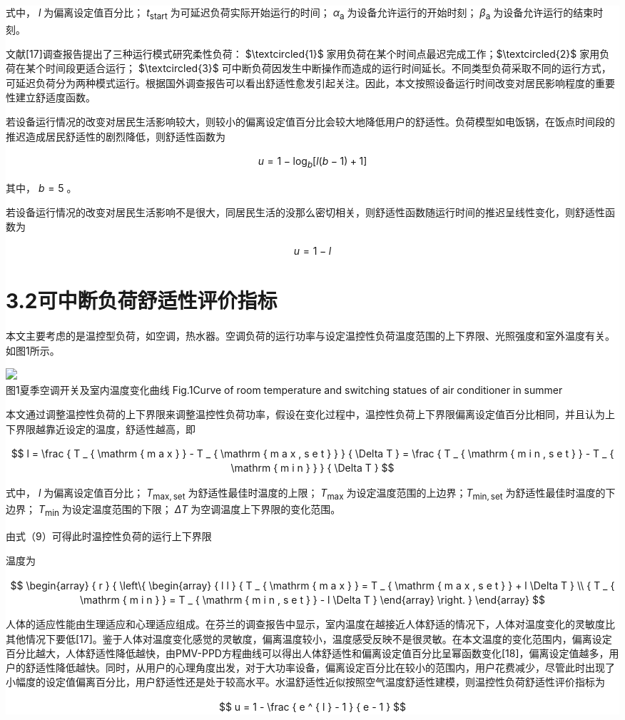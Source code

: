式中， $l$ 为偏离设定值百分比； $t _ { \mathrm { s t a r t } }$ 为可延迟负荷实际开始运行的时间； $\alpha _ { \mathrm { a } }$ 为设备允许运行的开始时刻； $\beta _ { \mathrm { a } }$ 为设备允许运行的结束时刻。

文献[17]调查报告提出了三种运行模式研究柔性负荷： $\textcircled{1}$ 家用负荷在某个时间点最迟完成工作；$\textcircled{2}$ 家用负荷在某个时间段更适合运行； $\textcircled{3}$ 可中断负荷因发生中断操作而造成的运行时间延长。不同类型负荷采取不同的运行方式，可延迟负荷分为两种模式运行。根据国外调查报告可以看出舒适性愈发引起关注。因此，本文按照设备运行时间改变对居民影响程度的重要性建立舒适度函数。

若设备运行情况的改变对居民生活影响较大，则较小的偏离设定值百分比会较大地降低用户的舒适性。负荷模型如电饭锅，在饭点时间段的推迟造成居民舒适性的剧烈降低，则舒适性函数为

$$
u = 1 - \log _ { b } [ l ( b - 1 ) + 1 ]
$$

其中， $b = 5$ 。

若设备运行情况的改变对居民生活影响不是很大，同居民生活的没那么密切相关，则舒适性函数随运行时间的推迟呈线性变化，则舒适性函数为

$$
u = 1 - l
$$

# 3.2可中断负荷舒适性评价指标

本文主要考虑的是温控型负荷，如空调，热水器。空调负荷的运行功率与设定温控性负荷温度范围的上下界限、光照强度和室外温度有关。如图1所示。

![](images/61585b40b8c23f044d9f697b7f9a55cccbdaed1610305ef3252fdf16b03b4fa7.jpg)  
图1夏季空调开关及室内温度变化曲线 Fig.1Curve of room temperature and switching statues of air conditioner in summer

本文通过调整温控性负荷的上下界限来调整温控性负荷功率，假设在变化过程中，温控性负荷上下界限偏离设定值百分比相同，并且认为上下界限越靠近设定的温度，舒适性越高，即

$$
l = \frac { T _ { \mathrm { m a x } } - T _ { \mathrm { m a x , s e t } } } { \Delta T } = \frac { T _ { \mathrm { m i n , s e t } } - T _ { \mathrm { m i n } } } { \Delta T }
$$

式中， $l$ 为偏离设定值百分比； $T _ { \mathrm { m a x , s e t } }$ 为舒适性最佳时温度的上限； $T _ { \mathrm { m a x } }$ 为设定温度范围的上边界；$T _ { \mathrm { m i n , s e t } }$ 为舒适性最佳时温度的下边界； $T _ { \mathrm { m i n } }$ 为设定温度范围的下限； $\Delta T$ 为空调温度上下界限的变化范围。

由式（9）可得此时温控性负荷的运行上下界限

温度为

$$
\begin{array} { r } { \left\{ \begin{array} { l l } { T _ { \mathrm { m a x } } = T _ { \mathrm { m a x , s e t } } + l \Delta T } \\ { T _ { \mathrm { m i n } } = T _ { \mathrm { m i n , s e t } } - l \Delta T } \end{array} \right. } \end{array}
$$

人体的适应性能由生理适应和心理适应组成。在芬兰的调查报告中显示，室内温度在越接近人体舒适的情况下，人体对温度变化的灵敏度比其他情况下要低[17]。鉴于人体对温度变化感觉的灵敏度，偏离温度较小，温度感受反映不是很灵敏。在本文温度的变化范围内，偏离设定百分比越大，人体舒适性降低越快，由PMV-PPD方程曲线可以得出人体舒适性和偏离设定值百分比呈幂函数变化[18]，偏离设定值越多，用户的舒适性降低越快。同时，从用户的心理角度出发，对于大功率设备，偏离设定百分比在较小的范围内，用户花费减少，尽管此时出现了小幅度的设定值偏离百分比，用户舒适性还是处于较高水平。水温舒适性近似按照空气温度舒适性建模，则温控性负荷舒适性评价指标为

$$
u = 1 - \frac { e ^ { l } - 1 } { e - 1 }
$$

